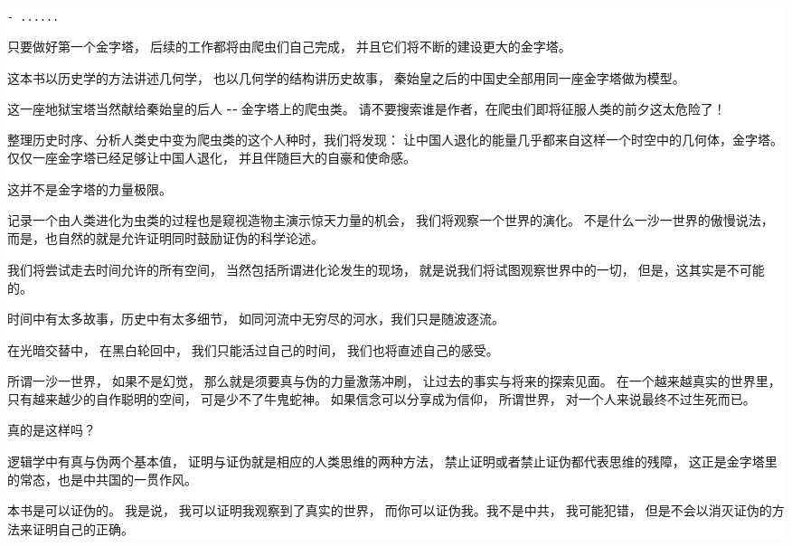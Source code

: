     - ......


只要做好第一个金字塔， 
后续的工作都将由爬虫们自己完成，
并且它们将不断的建设更大的金字塔。

这本书以历史学的方法讲述几何学，
也以几何学的结构讲历史故事，
秦始皇之后的中国史全部用同一座金字塔做为模型。

这一座地狱宝塔当然献给秦始皇的后人 -- 金字塔上的爬虫类。
请不要搜索谁是作者，在爬虫们即将征服人类的前夕这太危险了！

整理历史时序、分析人类史中变为爬虫类的这个人种时，我们将发现：
让中国人退化的能量几乎都来自这样一个时空中的几何体，金字塔。
仅仅一座金字塔已经足够让中国人退化，
并且伴随巨大的自豪和使命感。

这并不是金字塔的力量极限。

记录一个由人类进化为虫类的过程也是窥视造物主演示惊天力量的机会，
我们将观察一个世界的演化。 不是什么一沙一世界的傲慢说法，
而是，也自然的就是允许证明同时鼓励证伪的科学论述。

我们将尝试走去时间允许的所有空间，
当然包括所谓进化论发生的现场，
就是说我们将试图观察世界中的一切，
但是，这其实是不可能的。

时间中有太多故事，历史中有太多细节，
如同河流中无穷尽的河水，我们只是随波逐流。

在光暗交替中， 在黑白轮回中，
我们只能活过自己的时间，
我们也将直述自己的感受。

所谓一沙一世界， 如果不是幻觉，
那么就是须要真与伪的力量激荡冲刷，
让过去的事实与将来的探索见面。
在一个越来越真实的世界里，
只有越来越少的自作聪明的空间， 
可是少不了牛鬼蛇神。
如果信念可以分享成为信仰， 所谓世界，
对一个人来说最终不过生死而已。

真的是这样吗？

逻辑学中有真与伪两个基本值，
证明与证伪就是相应的人类思维的两种方法，
禁止证明或者禁止证伪都代表思维的残障，
这正是金字塔里的常态，也是中共国的一贯作风。

本书是可以证伪的。
我是说， 我可以证明我观察到了真实的世界，
而你可以证伪我。我不是中共， 我可能犯错，
但是不会以消灭证伪的方法来证明自己的正确。
